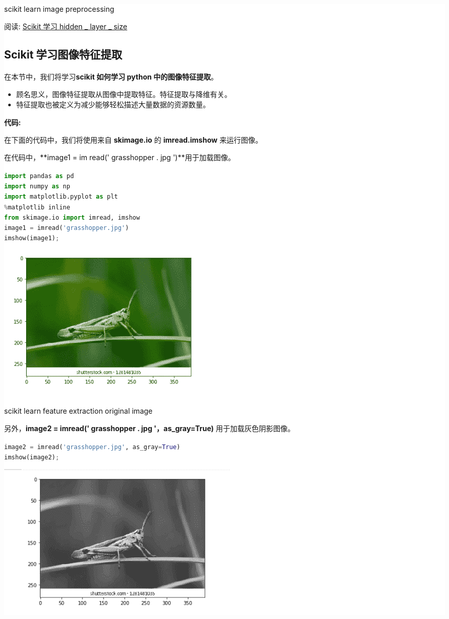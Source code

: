 scikit learn image preprocessing

阅读: [Scikit 学习 hidden _ layer _ size](https://pythonguides.com/scikit-learn-hidden_layer_sizes/)

## Scikit 学习图像特征提取

在本节中，我们将学习**scikit 如何学习 python 中的图像特征提取**。

*   顾名思义，图像特征提取从图像中提取特征。特征提取与降维有关。
*   特征提取也被定义为减少能够轻松描述大量数据的资源数量。

**代码:**

在下面的代码中，我们将使用来自 **skimage.io** 的 **imread.imshow** 来运行图像。

在代码中，**image1 = im read(' grasshopper . jpg ')**用于加载图像。

```py
import pandas as pd
import numpy as np
import matplotlib.pyplot as plt
%matplotlib inline
from skimage.io import imread, imshow
image1 = imread('grasshopper.jpg')
imshow(image1);
```

![scikit learn feature extraction original image](img/7f12e0e339d4fe857f9ba896b3aee285.png "scikit learn feature extraction original image")

scikit learn feature extraction original image

另外，**image2 = imread(' grasshopper . jpg '，as_gray=True)** 用于加载灰色阴影图像。

```py
image2 = imread('grasshopper.jpg', as_gray=True)
imshow(image2);
```

![scikit learn feature extraction grey scale image](img/106b56d457474789fcf0f528d3cbcd30.png "scikit learn feature extraction grey scale image")
